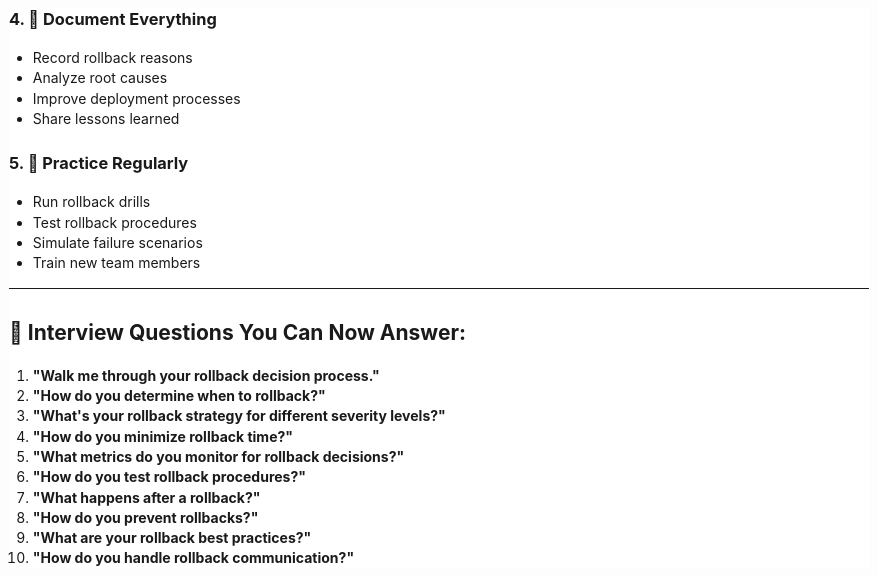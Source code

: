 ### **4. 📝 Document Everything**
- Record rollback reasons
- Analyze root causes
- Improve deployment processes
- Share lessons learned

### **5. 🔄 Practice Regularly**
- Run rollback drills
- Test rollback procedures
- Simulate failure scenarios
- Train new team members

---

## 🎯 **Interview Questions You Can Now Answer:**

1. **"Walk me through your rollback decision process."**
2. **"How do you determine when to rollback?"**
3. **"What's your rollback strategy for different severity levels?"**
4. **"How do you minimize rollback time?"**
5. **"What metrics do you monitor for rollback decisions?"**
6. **"How do you test rollback procedures?"**
7. **"What happens after a rollback?"**
8. **"How do you prevent rollbacks?"**
9. **"What are your rollback best practices?"**
10. **"How do you handle rollback communication?"**
